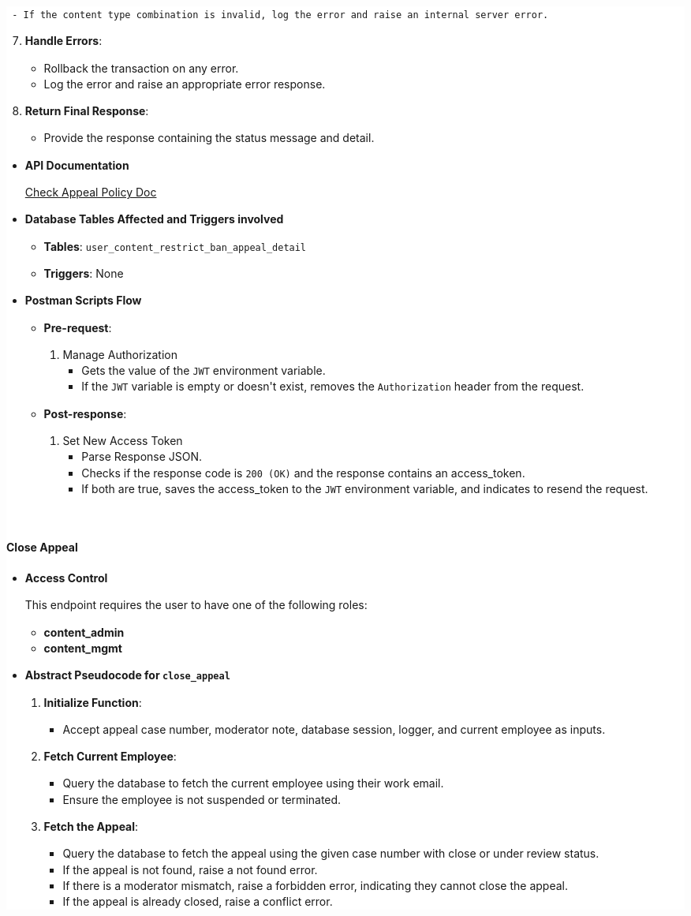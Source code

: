      - If the content type combination is invalid, log the error and raise an internal server error.

  7. **Handle Errors**:  
     - Rollback the transaction on any error.  
     - Log the error and raise an appropriate error response.

  8. **Return Final Response**:  
     - Provide the response containing the status message and detail.

- **API Documentation** 

   [Check Appeal Policy Doc](https://venkatpaik17.github.io/VPKonnect/#tag/Admin/operation/check_appeal_policy_api_v0_admin_appeals__case_number__check_policy_patch)

- **Database Tables Affected and Triggers involved** 
  - **Tables**: `user_content_restrict_ban_appeal_detail`

  - **Triggers**: None

- **Postman Scripts Flow** 
  - **Pre-request**: 
    1. Manage Authorization
       - Gets the value of the `JWT` environment variable.
       - If the `JWT` variable is empty or doesn't exist, removes the `Authorization` header from the request.

  - **Post-response**: 
    1. Set New Access Token
       - Parse Response JSON.
       - Checks if the response code is `200 (OK)` and the response contains an access_token.
       - If both are true, saves the access_token to the `JWT` environment variable, and indicates to resend the request.

<br>

#### Close Appeal

- **Access Control** 

   This endpoint requires the user to have one of the following roles:
   - **content_admin**
   - **content_mgmt**

- **Abstract Pseudocode for `close_appeal`** 

  1. **Initialize Function**:  
     - Accept appeal case number, moderator note, database session, logger, and current employee as inputs.

  2. **Fetch Current Employee**:  
     - Query the database to fetch the current employee using their work email.  
     - Ensure the employee is not suspended or terminated.

  3. **Fetch the Appeal**:  
     - Query the database to fetch the appeal using the given case number with close or under review status.  
     - If the appeal is not found, raise a not found error.  
     - If there is a moderator mismatch, raise a forbidden error, indicating they cannot close the appeal.  
     - If the appeal is already closed, raise a conflict error.
